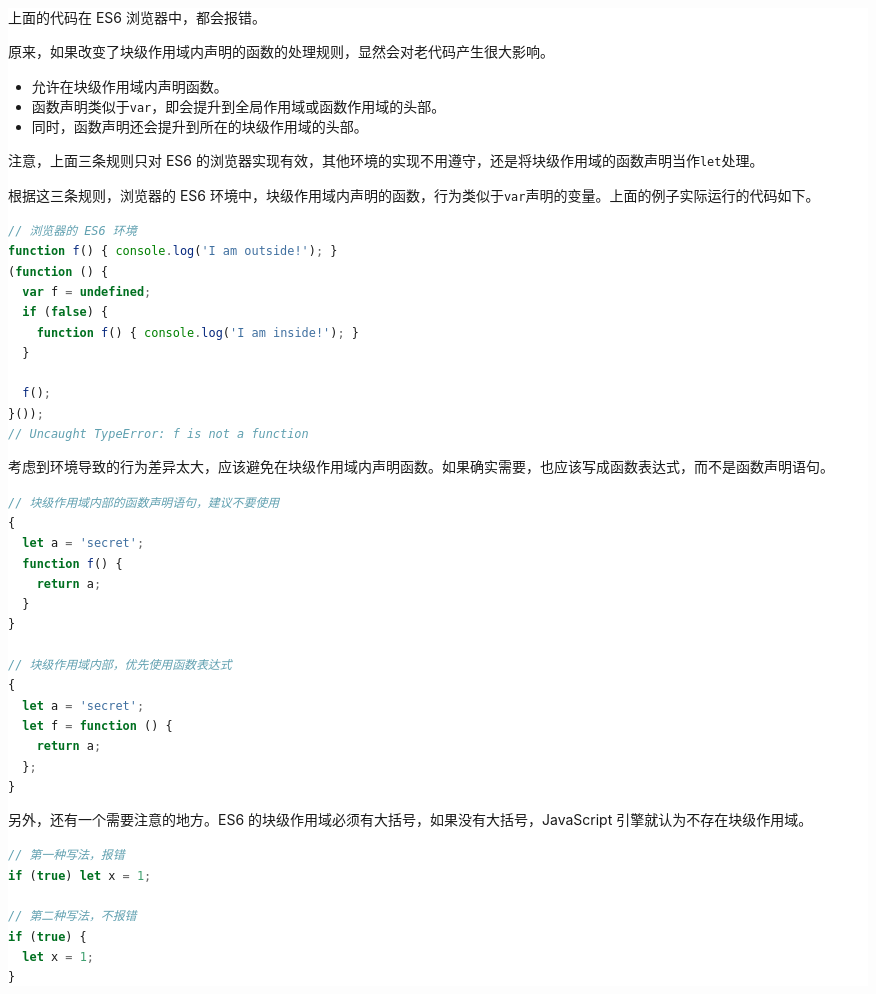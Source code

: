 ```js
```

上面的代码在 ES6 浏览器中，都会报错。

原来，如果改变了块级作用域内声明的函数的处理规则，显然会对老代码产生很大影响。

- 允许在块级作用域内声明函数。
- 函数声明类似于`var`，即会提升到全局作用域或函数作用域的头部。
- 同时，函数声明还会提升到所在的块级作用域的头部。

注意，上面三条规则只对 ES6 的浏览器实现有效，其他环境的实现不用遵守，还是将块级作用域的函数声明当作`let`处理。

根据这三条规则，浏览器的 ES6 环境中，块级作用域内声明的函数，行为类似于`var`声明的变量。上面的例子实际运行的代码如下。

```js
// 浏览器的 ES6 环境
function f() { console.log('I am outside!'); }
(function () {
  var f = undefined;
  if (false) {
    function f() { console.log('I am inside!'); }
  }

  f();
}());
// Uncaught TypeError: f is not a function
```

考虑到环境导致的行为差异太大，应该避免在块级作用域内声明函数。如果确实需要，也应该写成函数表达式，而不是函数声明语句。

```js
// 块级作用域内部的函数声明语句，建议不要使用
{
  let a = 'secret';
  function f() {
    return a;
  }
}

// 块级作用域内部，优先使用函数表达式
{
  let a = 'secret';
  let f = function () {
    return a;
  };
}
```

另外，还有一个需要注意的地方。ES6 的块级作用域必须有大括号，如果没有大括号，JavaScript 引擎就认为不存在块级作用域。

```js
// 第一种写法，报错
if (true) let x = 1;

// 第二种写法，不报错
if (true) {
  let x = 1;
}
```
